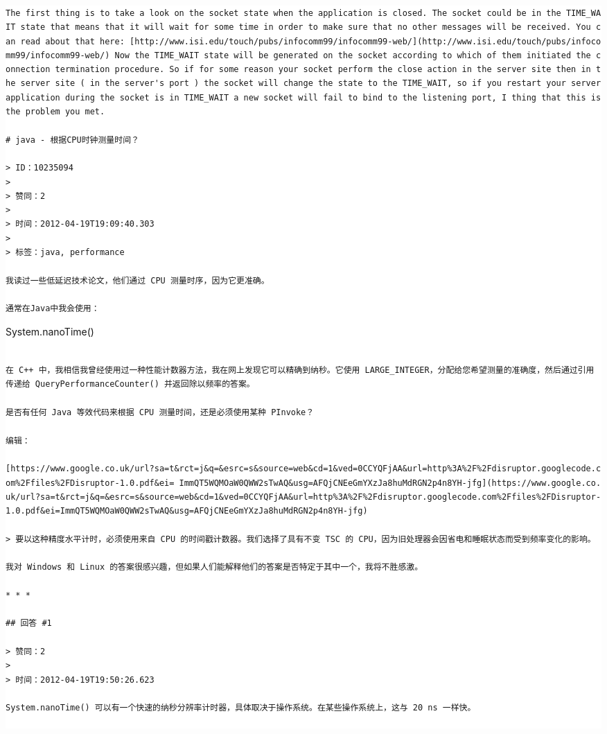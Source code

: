 ```
The first thing is to take a look on the socket state when the application is closed. The socket could be in the TIME_WAIT state that means that it will wait for some time in order to make sure that no other messages will be received. You can read about that here: [http://www.isi.edu/touch/pubs/infocomm99/infocomm99-web/](http://www.isi.edu/touch/pubs/infocomm99/infocomm99-web/) Now the TIME_WAIT state will be generated on the socket according to which of them initiated the connection termination procedure. So if for some reason your socket perform the close action in the server site then in the server site ( in the server's port ) the socket will change the state to the TIME_WAIT, so if you restart your server application during the socket is in TIME_WAIT a new socket will fail to bind to the listening port, I thing that this is the problem you met.

# java - 根据CPU时钟测量时间？

> ID：10235094
> 
> 赞同：2
> 
> 时间：2012-04-19T19:09:40.303
> 
> 标签：java, performance

我读过一些低延迟技术论文，他们通过 CPU 测量时序，因为它更准确。

通常在Java中我会使用：

```
System.nanoTime() 
```

在 C++ 中，我相信我曾经使用过一种性能计数器方法，我在网上发现它可以精确到纳秒。它使用 LARGE_INTEGER，分配给您希望测量的准确度，然后通过引用传递给 QueryPerformanceCounter() 并返回除以频率的答案。

是否有任何 Java 等效代码来根据 CPU 测量时间，还是必须使用某种 PInvoke？

编辑：

[https://www.google.co.uk/url?sa=t&rct=j&q=&esrc=s&source=web&cd=1&ved=0CCYQFjAA&url=http%3A%2F%2Fdisruptor.googlecode.com%2Ffiles%2FDisruptor-1.0.pdf&ei= ImmQT5WQMOaW0QWW2sTwAQ&usg=AFQjCNEeGmYXzJa8huMdRGN2p4n8YH-jfg](https://www.google.co.uk/url?sa=t&rct=j&q=&esrc=s&source=web&cd=1&ved=0CCYQFjAA&url=http%3A%2F%2Fdisruptor.googlecode.com%2Ffiles%2FDisruptor-1.0.pdf&ei=ImmQT5WQMOaW0QWW2sTwAQ&usg=AFQjCNEeGmYXzJa8huMdRGN2p4n8YH-jfg)

> 要以这种精度水平计时，必须使用来自 CPU 的时间戳计数器。我们选择了具有不变 TSC 的 CPU，因为旧处理器会因省电和睡眠状态而受到频率变化的影响。

我对 Windows 和 Linux 的答案很感兴趣，但如果人们能解释他们的答案是否特定于其中一个，我将不胜感激。

* * *

## 回答 #1

> 赞同：2
> 
> 时间：2012-04-19T19:50:26.623

System.nanoTime() 可以有一个快速的纳秒分辨率计时器，具体取决于操作系统。在某些操作系统上，这与 20 ns 一样快。


